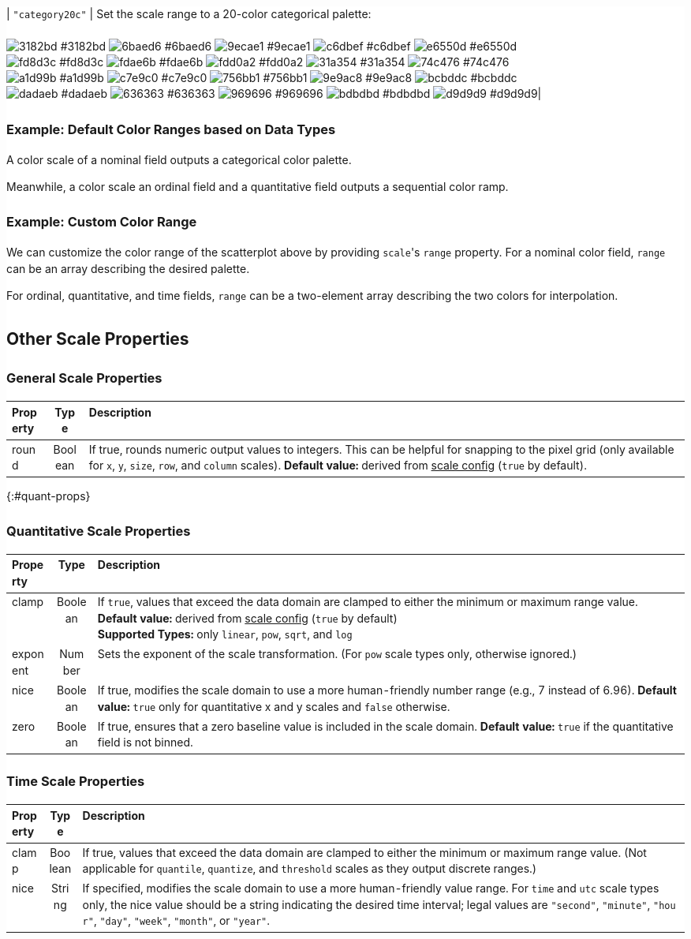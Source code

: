 | `"category20c"`    | Set the scale range to a 20-color categorical palette: <br><br> ![3182bd](https://raw.githubusercontent.com/wiki/mbostock/d3/3182bd.png) #3182bd ![6baed6](https://raw.githubusercontent.com/wiki/mbostock/d3/6baed6.png) #6baed6 ![9ecae1](https://raw.githubusercontent.com/wiki/mbostock/d3/9ecae1.png) #9ecae1 ![c6dbef](https://raw.githubusercontent.com/wiki/mbostock/d3/c6dbef.png) #c6dbef ![e6550d](https://raw.githubusercontent.com/wiki/mbostock/d3/e6550d.png) #e6550d<br> ![fd8d3c](https://raw.githubusercontent.com/wiki/mbostock/d3/fd8d3c.png) #fd8d3c ![fdae6b](https://raw.githubusercontent.com/wiki/mbostock/d3/fdae6b.png) #fdae6b ![fdd0a2](https://raw.githubusercontent.com/wiki/mbostock/d3/fdd0a2.png) #fdd0a2 ![31a354](https://raw.githubusercontent.com/wiki/mbostock/d3/31a354.png) #31a354 ![74c476](https://raw.githubusercontent.com/wiki/mbostock/d3/74c476.png) #74c476<br> ![a1d99b](https://raw.githubusercontent.com/wiki/mbostock/d3/a1d99b.png) #a1d99b ![c7e9c0](https://raw.githubusercontent.com/wiki/mbostock/d3/c7e9c0.png) #c7e9c0 ![756bb1](https://raw.githubusercontent.com/wiki/mbostock/d3/756bb1.png) #756bb1 ![9e9ac8](https://raw.githubusercontent.com/wiki/mbostock/d3/9e9ac8.png) #9e9ac8 ![bcbddc](https://raw.githubusercontent.com/wiki/mbostock/d3/bcbddc.png) #bcbddc<br> ![dadaeb](https://raw.githubusercontent.com/wiki/mbostock/d3/dadaeb.png) #dadaeb ![636363](https://raw.githubusercontent.com/wiki/mbostock/d3/636363.png) #636363 ![969696](https://raw.githubusercontent.com/wiki/mbostock/d3/969696.png) #969696 ![bdbdbd](https://raw.githubusercontent.com/wiki/mbostock/d3/bdbdbd.png) #bdbdbd ![d9d9d9](https://raw.githubusercontent.com/wiki/mbostock/d3/d9d9d9.png) #d9d9d9|


### Example: Default Color Ranges based on Data Types

A color scale of a nominal field outputs a categorical color palette.

<div class="vl-example" data-name="scatter_color"></div>

Meanwhile, a color scale an ordinal field and a quantitative field outputs a sequential color ramp.

<div class="vl-example" data-name="scatter_color_ordinal"></div>
<div class="vl-example" data-name="scatter_color_quantitative"></div>

### Example: Custom Color Range

We can customize the color range of the scatterplot above by providing `scale`'s `range` property. For a nominal color field, `range` can be an array describing the desired palette.

<div class="vl-example" data-name="scatter_color_custom"></div>

For ordinal, quantitative, and time fields, `range` can be a two-element array describing the two colors for interpolation.

<div class="vl-example" data-name="scatter_color_ordinal_custom"></div>

## Other Scale Properties

### General Scale Properties

| Property      | Type          | Description    |
| :------------ |:-------------:| :------------- |
| round         | Boolean       | If true, rounds numeric output values to integers. This can be helpful for snapping to the pixel grid (only available for `x`, `y`, `size`, `row`, and `column` scales). <span class="note-line">__Default value:__ derived from [scale config](config.html#scale-config) (`true` by default).</span> |

{:#quant-props}

### Quantitative Scale Properties

| Property      | Type          | Description    |
| :------------ |:-------------:| :------------- |
| clamp         | Boolean       | If `true`, values that exceed the data domain are clamped to either the minimum or maximum range value. <span class="note-line">__Default value:__ derived from [scale config](config.html#scale-config) (`true` by default)<br/>__Supported Types:__ only `linear`, `pow`, `sqrt`, and `log`</span> |
| exponent      | Number        | Sets the exponent of the scale transformation. (For `pow` scale types only, otherwise ignored.) |
| nice          | Boolean       | If true, modifies the scale domain to use a more human-friendly number range (e.g., 7 instead of 6.96). <span class="note-line">__Default value:__ `true` only for quantitative x and y scales and `false` otherwise.</span> |
| zero          | Boolean       | If true, ensures that a zero baseline value is included in the scale domain. <span class="note-line">__Default value:__ `true` if the quantitative field is not binned.</span> |


### Time Scale Properties

| Property      | Type          | Description    |
| :------------ |:-------------:| :------------- |
| clamp         | Boolean       | If true, values that exceed the data domain are clamped to either the minimum or maximum range value. (Not applicable for `quantile`, `quantize`, and `threshold` scales as they output discrete ranges.) |
| nice          | String        | If specified, modifies the scale domain to use a more human-friendly value range. For `time` and `utc` scale types only, the nice value should be a string indicating the desired time interval; legal values are `"second"`, `"minute"`, `"hour"`, `"day"`, `"week"`, `"month"`, or `"year"`.|
